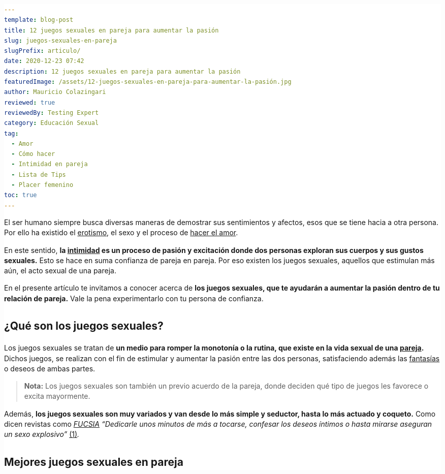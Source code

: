 ```yaml
---
template: blog-post
title: 12 juegos sexuales en pareja para aumentar la pasión
slug: juegos-sexuales-en-pareja
slugPrefix: articulo/
date: 2020-12-23 07:42
description: 12 juegos sexuales en pareja para aumentar la pasión
featuredImage: /assets/12-juegos-sexuales-en-pareja-para-aumentar-la-pasión.jpg
author: Mauricio Colazingari
reviewed: true
reviewedBy: Testing Expert
category: Educación Sexual
tag:
  - Amor
  - Cómo hacer
  - Intimidad en pareja
  - Lista de Tips
  - Placer femenino
toc: true
---
```



El ser humano siempre busca diversas maneras de demostrar sus sentimientos y afectos, esos que se tiene hacia a otra persona. Por ello ha existido el [erotismo](https://tuinfosalud.com/articulos/erotismo), el sexo y el proceso de [hacer el amor](https://tuinfosalud.com/articulos/hacer-el-amor).

En este sentido, **la [intimidad](https://tuinfosalud.com/articulos/intimidad) es un proceso de pasión y excitación donde dos personas exploran sus cuerpos y sus gustos sexuales.** Esto se hace en suma confianza de pareja en pareja. Por eso existen los juegos sexuales, aquellos que estimulan más aún, el acto sexual de una pareja.

En el presente artículo te invitamos a conocer acerca de **los juegos sexuales, que te ayudarán a aumentar la pasión dentro de tu relación de pareja.** Vale la pena experimentarlo con tu persona de confianza.

## ¿Qué son los juegos sexuales?

Los juegos sexuales se tratan de **un medio para romper la monotonía o la rutina, que existe en la vida sexual de una [pareja](https://tuinfosalud.com/articulos/amor-en-pareja).** Dichos juegos, se realizan con el fin de estimular y aumentar la pasión entre las dos personas, satisfaciendo además las [fantasías](https://tuinfosalud.com/articulos/fantasias-sexuales) o deseos de ambas partes.

> **Nota:** Los juegos sexuales son también un previo acuerdo de la pareja, donde deciden qué tipo de juegos les favorece o excita mayormente.

Además, **los juegos sexuales son muy variados y van desde lo más simple y seductor, hasta lo más actuado y coqueto.** Como dicen revistas como *[FUCSIA](https://www.fucsia.co/)* *“Dedicarle unos minutos de más a tocarse, confesar los deseos íntimos o hasta mirarse aseguran un sexo explosivo”* [(1)](https://www.fucsia.co/)*.*

## Mejores juegos sexuales en pareja
